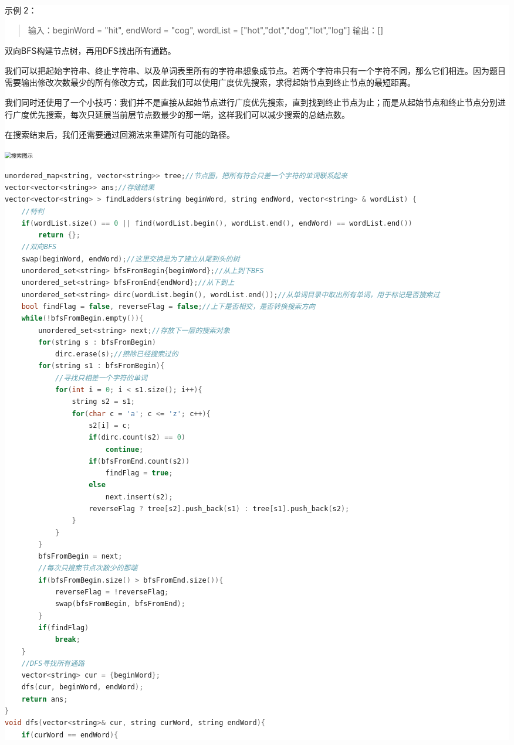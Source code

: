 示例 2：

> 输入：beginWord = "hit", endWord = "cog", wordList = ["hot","dot","dog","lot","log"]
> 输出：[]

双向BFS构建节点树，再用DFS找出所有通路。

我们可以把起始字符串、终止字符串、以及单词表里所有的字符串想象成节点。若两个字符串只有一个字符不同，那么它们相连。因为题目需要输出修改次数最少的所有修改方式，因此我们可以使用广度优先搜索，求得起始节点到终止节点的最短距离。

我们同时还使用了一个小技巧：我们并不是直接从起始节点进行广度优先搜索，直到找到终止节点为止；而是从起始节点和终止节点分别进行广度优先搜索，每次只延展当前层节点数最少的那一端，这样我们可以减少搜索的总结点数。

在搜索结束后，我们还需要通过回溯法来重建所有可能的路径。

<img src="https://s2.loli.net/2022/08/04/YVpAd2MhqDryFEt.jpg" alt="搜索图示" style="zoom:67%;" />

```cpp
unordered_map<string, vector<string>> tree;//节点图，把所有符合只差一个字符的单词联系起来
vector<vector<string>> ans;//存储结果
vector<vector<string> > findLadders(string beginWord, string endWord, vector<string> & wordList) {
    //特判
    if(wordList.size() == 0 || find(wordList.begin(), wordList.end(), endWord) == wordList.end()) 
        return {};
    //双向BFS
    swap(beginWord, endWord);//这里交换是为了建立从尾到头的树
    unordered_set<string> bfsFromBegin{beginWord};//从上到下BFS
    unordered_set<string> bfsFromEnd{endWord};//从下到上
    unordered_set<string> dirc(wordList.begin(), wordList.end());//从单词目录中取出所有单词，用于标记是否搜索过
    bool findFlag = false, reverseFlag = false;//上下是否相交，是否转换搜索方向
    while(!bfsFromBegin.empty()){
        unordered_set<string> next;//存放下一层的搜索对象
        for(string s : bfsFromBegin)
            dirc.erase(s);//擦除已经搜索过的
        for(string s1 : bfsFromBegin){
            //寻找只相差一个字符的单词
            for(int i = 0; i < s1.size(); i++){
                string s2 = s1;
                for(char c = 'a'; c <= 'z'; c++){
                    s2[i] = c;
                    if(dirc.count(s2) == 0) 
                        continue;
                    if(bfsFromEnd.count(s2))
                        findFlag = true;
                   	else
                        next.insert(s2);
                    reverseFlag ? tree[s2].push_back(s1) : tree[s1].push_back(s2);
                }
            }
        }
        bfsFromBegin = next;
        //每次只搜索节点次数少的那端
        if(bfsFromBegin.size() > bfsFromEnd.size()){
            reverseFlag = !reverseFlag;
            swap(bfsFromBegin, bfsFromEnd);
        }
        if(findFlag)
            break;
    }
    //DFS寻找所有通路
    vector<string> cur = {beginWord};
    dfs(cur, beginWord, endWord);
    return ans;
}
void dfs(vector<string>& cur, string curWord, string endWord){
    if(curWord == endWord){
```